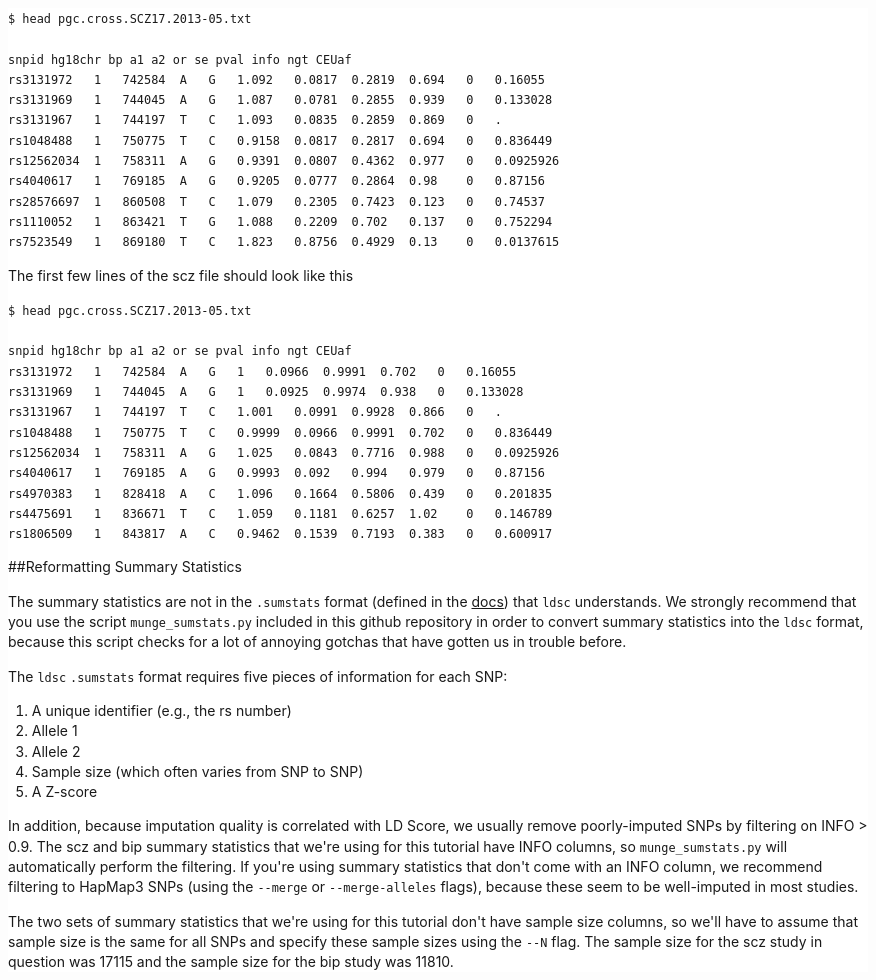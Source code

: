 	$ head pgc.cross.SCZ17.2013-05.txt

	snpid hg18chr bp a1 a2 or se pval info ngt CEUaf
	rs3131972	1	742584	A	G	1.092	0.0817	0.2819	0.694	0	0.16055
	rs3131969	1	744045	A	G	1.087	0.0781	0.2855	0.939	0	0.133028
	rs3131967	1	744197	T	C	1.093	0.0835	0.2859	0.869	0	.
	rs1048488	1	750775	T	C	0.9158	0.0817	0.2817	0.694	0	0.836449
	rs12562034	1	758311	A	G	0.9391	0.0807	0.4362	0.977	0	0.0925926
	rs4040617	1	769185	A	G	0.9205	0.0777	0.2864	0.98	0	0.87156
	rs28576697	1	860508	T	C	1.079	0.2305	0.7423	0.123	0	0.74537
	rs1110052	1	863421	T	G	1.088	0.2209	0.702	0.137	0	0.752294
	rs7523549	1	869180	T	C	1.823	0.8756	0.4929	0.13	0	0.0137615
	
The first few lines of the scz file should look like this 

	$ head pgc.cross.SCZ17.2013-05.txt

	snpid hg18chr bp a1 a2 or se pval info ngt CEUaf
	rs3131972	1	742584	A	G	1	0.0966	0.9991	0.702	0	0.16055
	rs3131969	1	744045	A	G	1	0.0925	0.9974	0.938	0	0.133028
	rs3131967	1	744197	T	C	1.001	0.0991	0.9928	0.866	0	.
	rs1048488	1	750775	T	C	0.9999	0.0966	0.9991	0.702	0	0.836449
	rs12562034	1	758311	A	G	1.025	0.0843	0.7716	0.988	0	0.0925926
	rs4040617	1	769185	A	G	0.9993	0.092	0.994	0.979	0	0.87156
	rs4970383	1	828418	A	C	1.096	0.1664	0.5806	0.439	0	0.201835
	rs4475691	1	836671	T	C	1.059	0.1181	0.6257	1.02	0	0.146789
	rs1806509	1	843817	A	C	0.9462	0.1539	0.7193	0.383	0	0.600917

##Reformatting Summary Statistics

The summary statistics are not in the `.sumstats` format (defined in the [docs](../docs/file_formats_sumstats.txt)) that `ldsc` understands. We strongly recommend that you use the script `munge_sumstats.py` included in this github repository in order to convert summary statistics into the `ldsc` format, because this script checks for a lot of annoying gotchas that have gotten us in trouble before. 

The `ldsc` `.sumstats` format requires five pieces of information for each SNP:

1. A unique identifier (e.g., the rs number)
2. Allele 1
3. Allele 2
4. Sample size (which often varies from SNP to SNP)
5. A Z-score 

In addition, because imputation quality is correlated with LD Score, we usually remove poorly-imputed SNPs by filtering on INFO > 0.9. The scz and bip summary statistics that we're using for this tutorial have INFO columns, so `munge_sumstats.py` will automatically perform the filtering. If you're using summary statistics that don't come with an INFO column, we recommend filtering to HapMap3 SNPs (using the `--merge` or `--merge-alleles` flags), because these seem to be well-imputed in most studies.

The two sets of summary statistics that we're using for this tutorial don't have sample size columns, so we'll have to assume that sample size is the same for all SNPs and specify these sample sizes using the `--N` flag. The sample size for the scz study in question was 17115 and the sample size for the bip study was 11810. 
